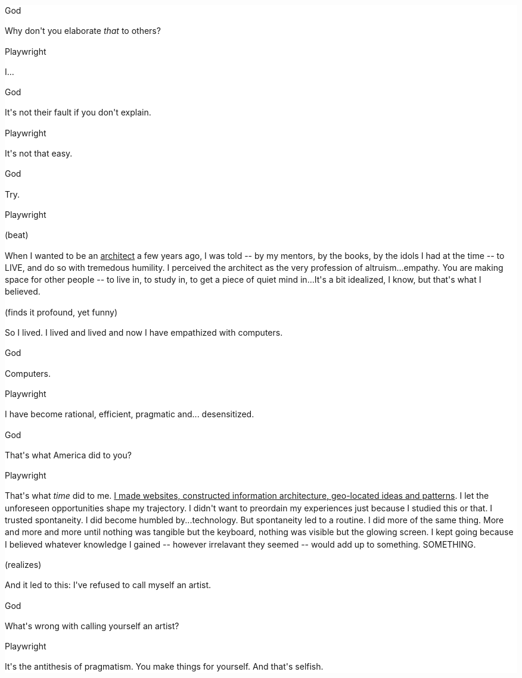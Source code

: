 </div>
<div class="character">God</div>
<div class="dialogue">
	<p>Why don't you elaborate <em>that</em> to others?</p>
</div>
<div class="character">Playwright</div>
<div class="dialogue">
	<p>I...</p>
</div>
<div class="character">God</div>
<div class="dialogue">
	<p>It's not their fault if you don't explain.</p>
</div>
<div class="character">Playwright</div>
<div class="dialogue">
	<p>It's not that easy.</p>
</div>
<div class="character">God</div>
<div class="dialogue">
	<p>Try.</p>
</div>
<div class="character">Playwright</div>
<div class="dialogue">
	<p class="direction">(beat)</p>
	<p>When I wanted to be an <a href='http://oldwork.tumblr.com' target='_blank'>architect</a> a few years ago, I was told -- by my mentors, by the books, by the idols I had at the time -- to LIVE, and do so with tremedous humility. I perceived the architect as the very profession of altruism...empathy. You are making space for other people -- to live in, to study in, to get a piece of quiet mind in...It's a bit idealized, I know, but that's what I believed.</p>
	<p class="direction">(finds it profound, yet funny)</p>
	<p>So I lived. I lived and lived and now I have empathized with computers.</p>
</div>
<div class="character">God</div>
<div class="dialogue">
	<p>Computers.</p>
</div>
<div class="character">Playwright</div>
<div class="dialogue">
	<p>I have become rational, efficient, pragmatic and... desensitized.</p>
</div>
<div class="character">God</div>
<div class="dialogue">
	<p>That's what America did to you?</p>
</div>
<div class="character">Playwright</div>
<div class="dialogue">
	<p>That's what <em>time</em> did to me. <a href="/portfolio" target="_blank">I made websites, constructed information architecture, geo-located ideas and patterns</a>. I let the unforeseen opportunities shape my trajectory. I didn't want to preordain my experiences just because I studied this or that. I trusted spontaneity. I did become humbled by...technology. But spontaneity led to a routine. I did more of the same thing. More and more and more until nothing was tangible but the keyboard, nothing was visible but the glowing screen. I kept going because I believed whatever knowledge I gained -- however irrelavant they seemed -- would add up to something. SOMETHING.</p>
	<p class="direction">(realizes)</p>
	<p>And it led to this: I've refused to call myself an artist.</p>
</div>
<div class="character">God</div>
<div class="dialogue">
	<p>What's wrong with calling yourself an artist?</p>
</div>
<div class="character">Playwright</div>
<div class="dialogue">
	<p>It's the antithesis of pragmatism. You make things for yourself. And that's selfish.</p>
</div>